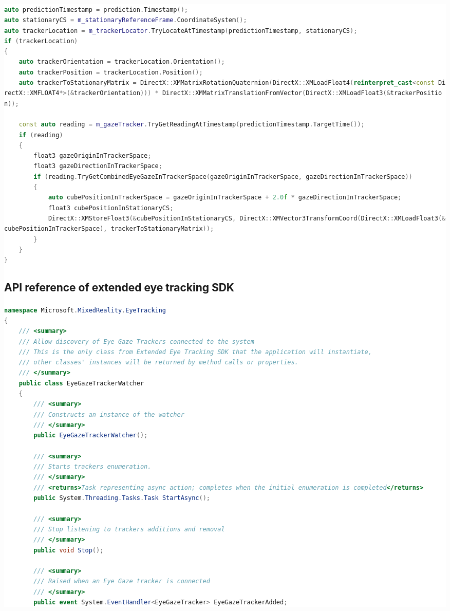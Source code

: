 ```Cpp
auto predictionTimestamp = prediction.Timestamp();
auto stationaryCS = m_stationaryReferenceFrame.CoordinateSystem();
auto trackerLocation = m_trackerLocator.TryLocateAtTimestamp(predictionTimestamp, stationaryCS);
if (trackerLocation) 
{
    auto trackerOrientation = trackerLocation.Orientation();
    auto trackerPosition = trackerLocation.Position();
    auto trackerToStationaryMatrix = DirectX::XMMatrixRotationQuaternion(DirectX::XMLoadFloat4(reinterpret_cast<const DirectX::XMFLOAT4*>(&trackerOrientation))) * DirectX::XMMatrixTranslationFromVector(DirectX::XMLoadFloat3(&trackerPosition));

    const auto reading = m_gazeTracker.TryGetReadingAtTimestamp(predictionTimestamp.TargetTime());
    if (reading)
    {
        float3 gazeOriginInTrackerSpace;
        float3 gazeDirectionInTrackerSpace;
        if (reading.TryGetCombinedEyeGazeInTrackerSpace(gazeOriginInTrackerSpace, gazeDirectionInTrackerSpace))
        {
            auto cubePositionInTrackerSpace = gazeOriginInTrackerSpace + 2.0f * gazeDirectionInTrackerSpace;
            float3 cubePositionInStationaryCS;
            DirectX::XMStoreFloat3(&cubePositionInStationaryCS, DirectX::XMVector3TransformCoord(DirectX::XMLoadFloat3(&cubePositionInTrackerSpace), trackerToStationaryMatrix));
        }
    }
}
```

## API reference of extended eye tracking SDK

```C#
namespace Microsoft.MixedReality.EyeTracking
{
    /// <summary>
    /// Allow discovery of Eye Gaze Trackers connected to the system
    /// This is the only class from Extended Eye Tracking SDK that the application will instantiate, 
    /// other classes' instances will be returned by method calls or properties.
    /// </summary>
    public class EyeGazeTrackerWatcher
    {
        /// <summary>
        /// Constructs an instance of the watcher
        /// </summary>
        public EyeGazeTrackerWatcher();

        /// <summary>
        /// Starts trackers enumeration.
        /// </summary>
        /// <returns>Task representing async action; completes when the initial enumeration is completed</returns>
        public System.Threading.Tasks.Task StartAsync();

        /// <summary>
        /// Stop listening to trackers additions and removal
        /// </summary>
        public void Stop();

        /// <summary>
        /// Raised when an Eye Gaze tracker is connected
        /// </summary>
        public event System.EventHandler<EyeGazeTracker> EyeGazeTrackerAdded;
```